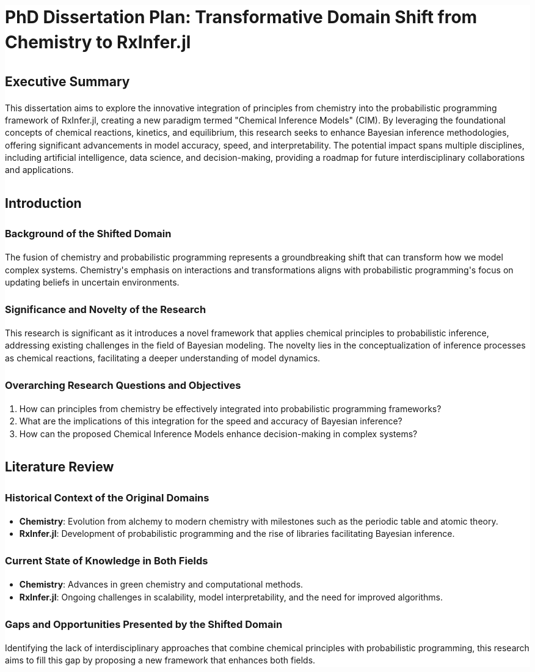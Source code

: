 # PhD Dissertation Plan: Transformative Domain Shift from Chemistry to RxInfer.jl

## Executive Summary
This dissertation aims to explore the innovative integration of principles from chemistry into the probabilistic programming framework of RxInfer.jl, creating a new paradigm termed "Chemical Inference Models" (CIM). By leveraging the foundational concepts of chemical reactions, kinetics, and equilibrium, this research seeks to enhance Bayesian inference methodologies, offering significant advancements in model accuracy, speed, and interpretability. The potential impact spans multiple disciplines, including artificial intelligence, data science, and decision-making, providing a roadmap for future interdisciplinary collaborations and applications.

## Introduction
### Background of the Shifted Domain
The fusion of chemistry and probabilistic programming represents a groundbreaking shift that can transform how we model complex systems. Chemistry's emphasis on interactions and transformations aligns with probabilistic programming's focus on updating beliefs in uncertain environments.

### Significance and Novelty of the Research
This research is significant as it introduces a novel framework that applies chemical principles to probabilistic inference, addressing existing challenges in the field of Bayesian modeling. The novelty lies in the conceptualization of inference processes as chemical reactions, facilitating a deeper understanding of model dynamics.

### Overarching Research Questions and Objectives
1. How can principles from chemistry be effectively integrated into probabilistic programming frameworks?
2. What are the implications of this integration for the speed and accuracy of Bayesian inference?
3. How can the proposed Chemical Inference Models enhance decision-making in complex systems?

## Literature Review
### Historical Context of the Original Domains
- **Chemistry**: Evolution from alchemy to modern chemistry with milestones such as the periodic table and atomic theory.
- **RxInfer.jl**: Development of probabilistic programming and the rise of libraries facilitating Bayesian inference.

### Current State of Knowledge in Both Fields
- **Chemistry**: Advances in green chemistry and computational methods.
- **RxInfer.jl**: Ongoing challenges in scalability, model interpretability, and the need for improved algorithms.

### Gaps and Opportunities Presented by the Shifted Domain
Identifying the lack of interdisciplinary approaches that combine chemical principles with probabilistic programming, this research aims to fill this gap by proposing a new framework that enhances both fields.
